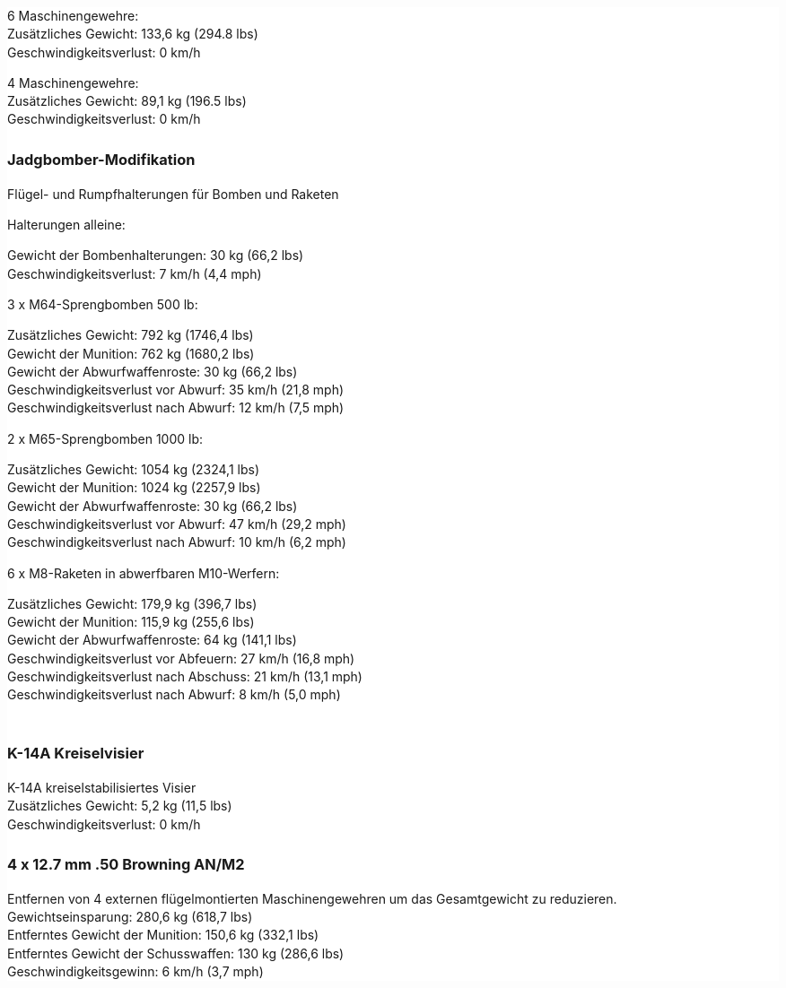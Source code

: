 6 Maschinengewehre:  
Zusätzliches Gewicht: 133,6 kg (294.8 lbs)  
Geschwindigkeitsverlust: 0 km/h  
  
4 Maschinengewehre:  
Zusätzliches Gewicht: 89,1 kg (196.5 lbs)  
Geschwindigkeitsverlust: 0 km/h  ﻿
  
### Jadgbomber-Modifikation  
  
Flügel- und Rumpfhalterungen für Bomben und Raketen  
  
Halterungen alleine:  
  
Gewicht der Bombenhalterungen: 30 kg (66,2 lbs)  
Geschwindigkeitsverlust: 7 km/h (4,4 mph)  
  
3 x M64-Sprengbomben 500 lb:  
  
Zusätzliches Gewicht: 792 kg (1746,4 lbs)  
Gewicht der Munition: 762 kg (1680,2 lbs)  
Gewicht der Abwurfwaffenroste: 30 kg (66,2 lbs)  
Geschwindigkeitsverlust vor Abwurf: 35 km/h (21,8 mph)  
Geschwindigkeitsverlust nach Abwurf: 12 km/h (7,5 mph)   
  
2 x M65-Sprengbomben 1000 lb:  
  
Zusätzliches Gewicht: 1054 kg (2324,1 lbs)  
Gewicht der Munition: 1024 kg (2257,9 lbs)  
Gewicht der Abwurfwaffenroste: 30 kg (66,2 lbs)  
Geschwindigkeitsverlust vor Abwurf: 47 km/h (29,2 mph)  
Geschwindigkeitsverlust nach Abwurf: 10 km/h (6,2 mph)  
  
6 x M8-Raketen in abwerfbaren M10-Werfern:  
  
Zusätzliches Gewicht: 179,9 kg (396,7 lbs)  
Gewicht der Munition: 115,9 kg (255,6 lbs)  
Gewicht der Abwurfwaffenroste: 64 kg (141,1 lbs)  
Geschwindigkeitsverlust vor Abfeuern: 27 km/h (16,8 mph)  
Geschwindigkeitsverlust nach Abschuss: 21 km/h (13,1 mph)  
Geschwindigkeitsverlust nach Abwurf: 8 km/h (5,0 mph)  
  ﻿
  
### K-14A Kreiselvisier  
  
K-14A kreiselstabilisiertes Visier  
Zusätzliches Gewicht: 5,2 kg (11,5 lbs)  
Geschwindigkeitsverlust: 0 km/h  ﻿
  
### 4 x 12.7 mm .50 Browning AN/M2  
  
Entfernen von 4 externen flügelmontierten Maschinengewehren um das Gesamtgewicht zu reduzieren.  
Gewichtseinsparung: 280,6 kg (618,7 lbs)  
Entferntes Gewicht der Munition: 150,6 kg (332,1 lbs)  
Entferntes Gewicht der Schusswaffen: 130 kg (286,6 lbs)  
Geschwindigkeitsgewinn: 6 km/h (3,7 mph)  ﻿
  